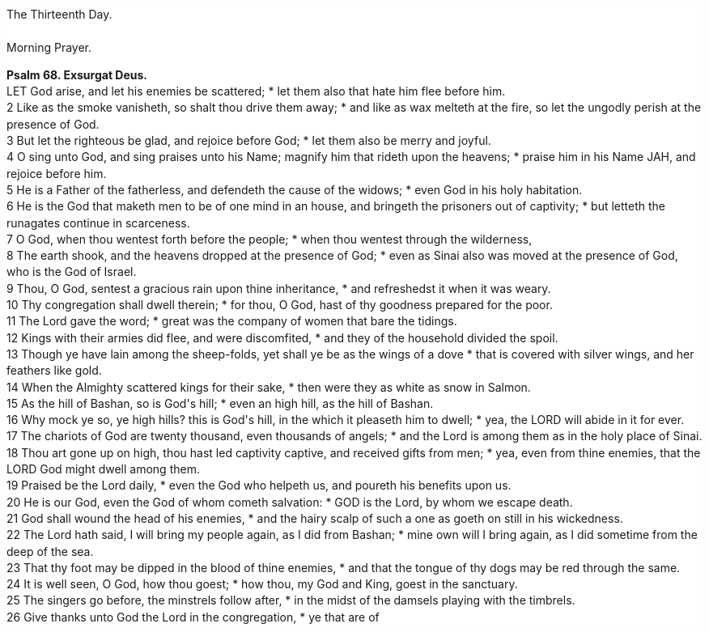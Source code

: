 
The Thirteenth Day.\
\
Morning Prayer.

**Psalm 68. Exsurgat Deus.**\
LET God arise, and let his enemies be scattered; \* let them also that
hate him flee before him.\
2 Like as the smoke vanisheth, so shalt thou drive them away; \* and
like as wax melteth at the fire, so let the ungodly perish at the
presence of God.\
3 But let the righteous be glad, and rejoice before God; \* let them
also be merry and joyful.\
4 O sing unto God, and sing praises unto his Name; magnify him that
rideth upon the heavens; \* praise him in his Name JAH, and rejoice
before him.\
5 He is a Father of the fatherless, and defendeth the cause of the
widows; \* even God in his holy habitation.\
6 He is the God that maketh men to be of one mind in an house, and
bringeth the prisoners out of captivity; \* but letteth the runagates
continue in scarceness.\
7 O God, when thou wentest forth before the people; \* when thou wentest
through the wilderness,\
8 The earth shook, and the heavens dropped at the presence of God; \*
even as Sinai also was moved at the presence of God, who is the God of
Israel.\
9 Thou, O God, sentest a gracious rain upon thine inheritance, \* and
refreshedst it when it was weary.\
10 Thy congregation shall dwell therein; \* for thou, O God, hast of thy
goodness prepared for the poor.\
11 The Lord gave the word; \* great was the company of women that bare
the tidings.\
12 Kings with their armies did flee, and were discomfited, \* and they
of the household divided the spoil.\
13 Though ye have lain among the sheep-folds, yet shall ye be as the
wings of a dove \* that is covered with silver wings, and her feathers
like gold.\
14 When the Almighty scattered kings for their sake, \* then were they
as white as snow in Salmon.\
15 As the hill of Bashan, so is God\'s hill; \* even an high hill, as
the hill of Bashan.\
16 Why mock ye so, ye high hills? this is God\'s hill, in the which it
pleaseth him to dwell; \* yea, the LORD will abide in it for ever.\
17 The chariots of God are twenty thousand, even thousands of angels; \*
and the Lord is among them as in the holy place of Sinai.\
18 Thou art gone up on high, thou hast led captivity captive, and
received gifts from men; \* yea, even from thine enemies, that the LORD
God might dwell among them.\
19 Praised be the Lord daily, \* even the God who helpeth us, and
poureth his benefits upon us.\
20 He is our God, even the God of whom cometh salvation: \* GOD is the
Lord, by whom we escape death.\
21 God shall wound the head of his enemies, \* and the hairy scalp of
such a one as goeth on still in his wickedness.\
22 The Lord hath said, I will bring my people again, as I did from
Bashan; \* mine own will I bring again, as I did sometime from the deep
of the sea.\
23 That thy foot may be dipped in the blood of thine enemies, \* and
that the tongue of thy dogs may be red through the same.\
24 It is well seen, O God, how thou goest; \* how thou, my God and King,
goest in the sanctuary.\
25 The singers go before, the minstrels follow after, \* in the midst of
the damsels playing with the timbrels.\
26 Give thanks unto God the Lord in the congregation, \* ye that are of